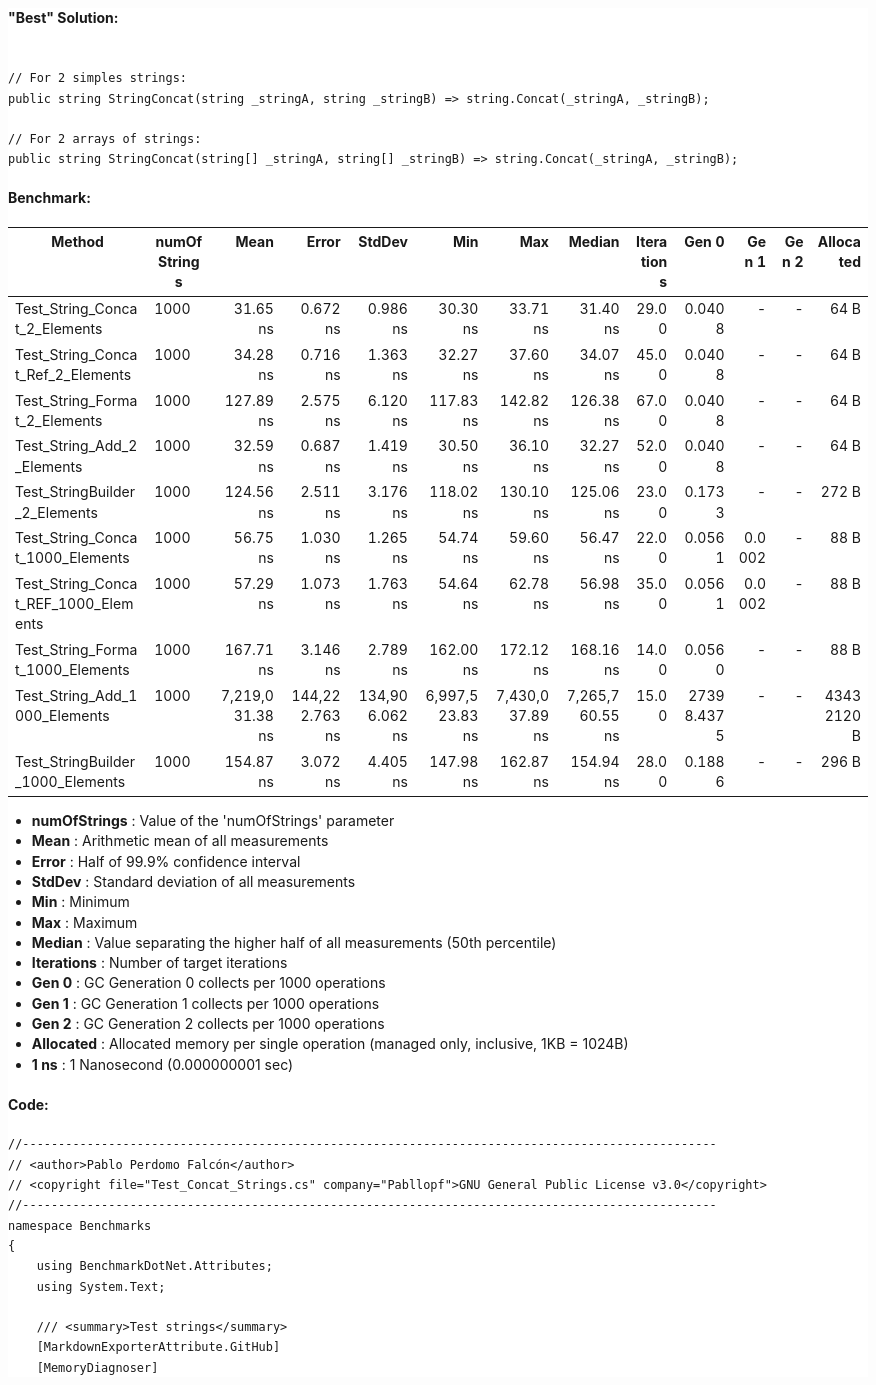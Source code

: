 #### "Best" Solution:

```

// For 2 simples strings:
public string StringConcat(string _stringA, string _stringB) => string.Concat(_stringA, _stringB);

// For 2 arrays of strings:
public string StringConcat(string[] _stringA, string[] _stringB) => string.Concat(_stringA, _stringB);

```


#### Benchmark:

|                               Method | numOfStrings |            Mean |          Error |         StdDev |             Min |             Max |          Median | Iterations |      Gen 0 |  Gen 1 | Gen 2 |  Allocated |
|------------------------------------- |------------- |----------------:|---------------:|---------------:|----------------:|----------------:|----------------:|-----------:|-----------:|-------:|------:|-----------:|
|        Test_String_Concat_2_Elements |         1000 |        31.65 ns |       0.672 ns |       0.986 ns |        30.30 ns |        33.71 ns |        31.40 ns |      29.00 |     0.0408 |      - |     - |       64 B |
|    Test_String_Concat_Ref_2_Elements |         1000 |        34.28 ns |       0.716 ns |       1.363 ns |        32.27 ns |        37.60 ns |        34.07 ns |      45.00 |     0.0408 |      - |     - |       64 B |
|        Test_String_Format_2_Elements |         1000 |       127.89 ns |       2.575 ns |       6.120 ns |       117.83 ns |       142.82 ns |       126.38 ns |      67.00 |     0.0408 |      - |     - |       64 B |
|           Test_String_Add_2_Elements |         1000 |        32.59 ns |       0.687 ns |       1.419 ns |        30.50 ns |        36.10 ns |        32.27 ns |      52.00 |     0.0408 |      - |     - |       64 B |
|        Test_StringBuilder_2_Elements |         1000 |       124.56 ns |       2.511 ns |       3.176 ns |       118.02 ns |       130.10 ns |       125.06 ns |      23.00 |     0.1733 |      - |     - |      272 B |
|     Test_String_Concat_1000_Elements |         1000 |        56.75 ns |       1.030 ns |       1.265 ns |        54.74 ns |        59.60 ns |        56.47 ns |      22.00 |     0.0561 | 0.0002 |     - |       88 B |
| Test_String_Concat_REF_1000_Elements |         1000 |        57.29 ns |       1.073 ns |       1.763 ns |        54.64 ns |        62.78 ns |        56.98 ns |      35.00 |     0.0561 | 0.0002 |     - |       88 B |
|     Test_String_Format_1000_Elements |         1000 |       167.71 ns |       3.146 ns |       2.789 ns |       162.00 ns |       172.12 ns |       168.16 ns |      14.00 |     0.0560 |      - |     - |       88 B |
|        Test_String_Add_1000_Elements |         1000 | 7,219,031.38 ns | 144,222.763 ns | 134,906.062 ns | 6,997,523.83 ns | 7,430,037.89 ns | 7,265,760.55 ns |      15.00 | 27398.4375 |      - |     - | 43432120 B |
|     Test_StringBuilder_1000_Elements |         1000 |       154.87 ns |       3.072 ns |       4.405 ns |       147.98 ns |       162.87 ns |       154.94 ns |      28.00 |     0.1886 |      - |     - |      296 B |

  + **numOfStrings** : Value of the 'numOfStrings' parameter
  + **Mean**         : Arithmetic mean of all measurements
  + **Error**        : Half of 99.9% confidence interval
  + **StdDev**       : Standard deviation of all measurements
  + **Min**          : Minimum
  + **Max**          : Maximum
  + **Median**       : Value separating the higher half of all measurements (50th percentile)
  + **Iterations**   : Number of target iterations
  + **Gen 0**        : GC Generation 0 collects per 1000 operations
  + **Gen 1**        : GC Generation 1 collects per 1000 operations
  + **Gen 2**        : GC Generation 2 collects per 1000 operations
  + **Allocated**    : Allocated memory per single operation (managed only, inclusive, 1KB = 1024B)
  + **1 ns**        : 1 Nanosecond (0.000000001 sec)

#### Code:

```
//-------------------------------------------------------------------------------------------------
// <author>Pablo Perdomo Falcón</author>
// <copyright file="Test_Concat_Strings.cs" company="Pabllopf">GNU General Public License v3.0</copyright>
//-------------------------------------------------------------------------------------------------
namespace Benchmarks
{
    using BenchmarkDotNet.Attributes;
    using System.Text;

    /// <summary>Test strings</summary>
    [MarkdownExporterAttribute.GitHub]
    [MemoryDiagnoser]
```